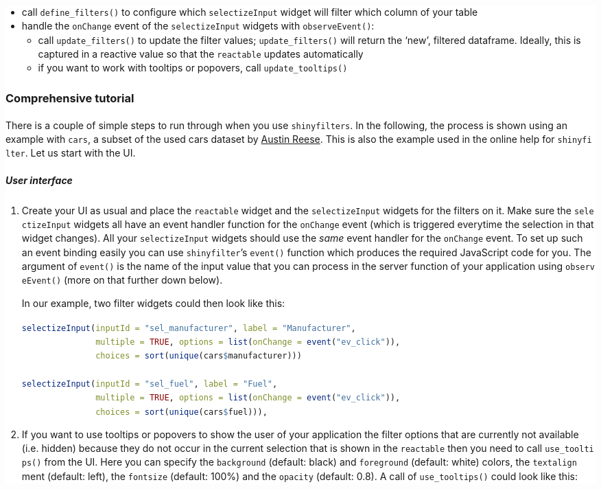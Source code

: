   - call `define_filters()` to configure which `selectizeInput` widget
    will filter which column of your table
  - handle the `onChange` event of the `selectizeInput` widgets with
    `observeEvent()`:
      - call `update_filters()` to update the filter values;
        `update_filters()` will return the ‘new’, filtered dataframe.
        Ideally, this is captured in a reactive value so that the
        `reactable` updates automatically
      - if you want to work with tooltips or popovers, call
        `update_tooltips()`

### Comprehensive tutorial

There is a couple of simple steps to run through when you use
`shinyfilters`. In the following, the process is shown using an example
with `cars`, a subset of the used cars dataset by [Austin
Reese](https://github.com/AustinReese/UsedVehicleSearch). This is also
the example used in the online help for `shinyfilter`. Let us start with
the UI.

##### User interface

1.  Create your UI as usual and place the `reactable` widget and the
    `selectizeInput` widgets for the filters on it. Make sure the
    `selectizeInput` widgets all have an event handler function for the
    `onChange` event (which is triggered everytime the selection in that
    widget changes). All your `selectizeInput` widgets should use the
    *same* event handler for the `onChange` event. To set up such an
    event binding easily you can use `shinyfilter`’s `event()` function
    which produces the required JavaScript code for you. The argument of
    `event()` is the name of the input value that you can process in the
    server function of your application using `observeEvent()` (more on
    that further down below).
    
    In our example, two filter widgets could then look like this:
    
    ``` r
    selectizeInput(inputId = "sel_manufacturer", label = "Manufacturer",
                   multiple = TRUE, options = list(onChange = event("ev_click")),
                   choices = sort(unique(cars$manufacturer)))
    
    selectizeInput(inputId = "sel_fuel", label = "Fuel",
                   multiple = TRUE, options = list(onChange = event("ev_click")),
                   choices = sort(unique(cars$fuel))),
    ```

2.  If you want to use tooltips or popovers to show the user of your
    application the filter options that are currently not available
    (i.e. hidden) because they do not occur in the current selection
    that is shown in the `reactable` then you need to call
    `use_tooltips()` from the UI. Here you can specify the `background`
    (default: black) and `foreground` (default: white) colors, the
    `textalign`ment (default: left), the `fontsize` (default: 100%) and
    the `opacity` (default: 0.8). A call of `use_tooltips()` could look
    like this:
    